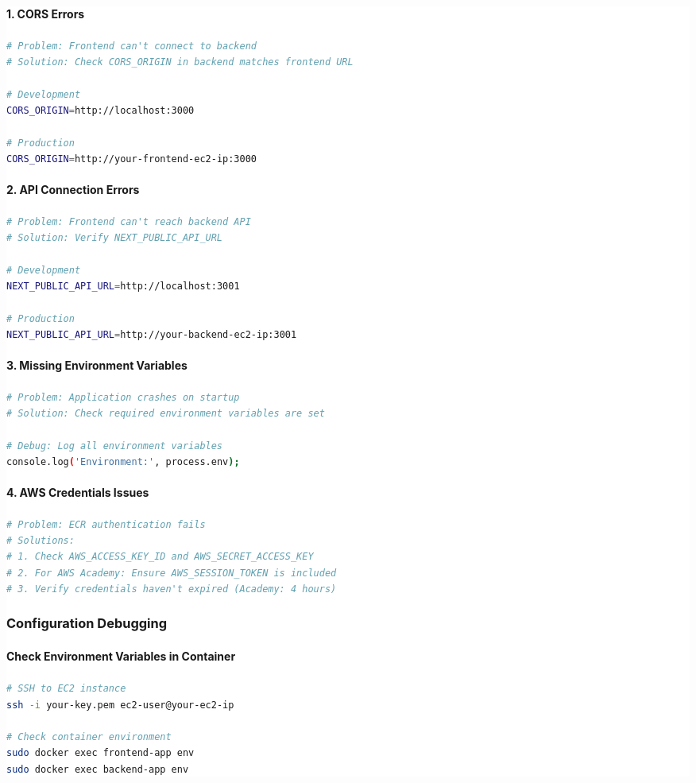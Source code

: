 #### 1. CORS Errors

```bash
# Problem: Frontend can't connect to backend
# Solution: Check CORS_ORIGIN in backend matches frontend URL

# Development
CORS_ORIGIN=http://localhost:3000

# Production
CORS_ORIGIN=http://your-frontend-ec2-ip:3000
```

#### 2. API Connection Errors

```bash
# Problem: Frontend can't reach backend API
# Solution: Verify NEXT_PUBLIC_API_URL

# Development
NEXT_PUBLIC_API_URL=http://localhost:3001

# Production
NEXT_PUBLIC_API_URL=http://your-backend-ec2-ip:3001
```

#### 3. Missing Environment Variables

```bash
# Problem: Application crashes on startup
# Solution: Check required environment variables are set

# Debug: Log all environment variables
console.log('Environment:', process.env);
```

#### 4. AWS Credentials Issues

```bash
# Problem: ECR authentication fails
# Solutions:
# 1. Check AWS_ACCESS_KEY_ID and AWS_SECRET_ACCESS_KEY
# 2. For AWS Academy: Ensure AWS_SESSION_TOKEN is included
# 3. Verify credentials haven't expired (Academy: 4 hours)
```

### Configuration Debugging

#### Check Environment Variables in Container

```bash
# SSH to EC2 instance
ssh -i your-key.pem ec2-user@your-ec2-ip

# Check container environment
sudo docker exec frontend-app env
sudo docker exec backend-app env
```
